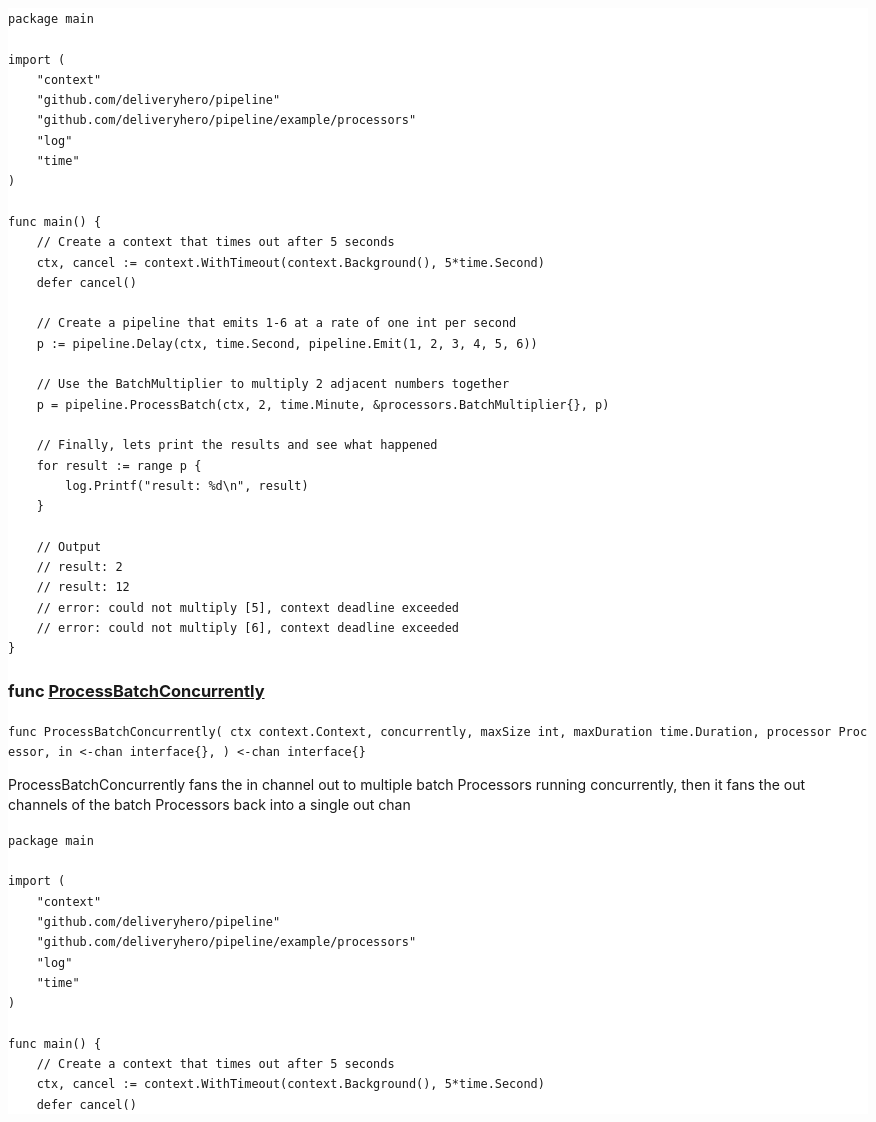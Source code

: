 ```golang
package main

import (
	"context"
	"github.com/deliveryhero/pipeline"
	"github.com/deliveryhero/pipeline/example/processors"
	"log"
	"time"
)

func main() {
	// Create a context that times out after 5 seconds
	ctx, cancel := context.WithTimeout(context.Background(), 5*time.Second)
	defer cancel()

	// Create a pipeline that emits 1-6 at a rate of one int per second
	p := pipeline.Delay(ctx, time.Second, pipeline.Emit(1, 2, 3, 4, 5, 6))

	// Use the BatchMultiplier to multiply 2 adjacent numbers together
	p = pipeline.ProcessBatch(ctx, 2, time.Minute, &processors.BatchMultiplier{}, p)

	// Finally, lets print the results and see what happened
	for result := range p {
		log.Printf("result: %d\n", result)
	}

	// Output
	// result: 2
	// result: 12
	// error: could not multiply [5], context deadline exceeded
	// error: could not multiply [6], context deadline exceeded
}

```

### func [ProcessBatchConcurrently](/process_batch.go#L35)

`func ProcessBatchConcurrently(
    ctx context.Context,
    concurrently,
    maxSize int,
    maxDuration time.Duration,
    processor Processor,
    in <-chan interface{},
) <-chan interface{}`

ProcessBatchConcurrently fans the in channel out to multiple batch Processors running concurrently,
then it fans the out channels of the batch Processors back into a single out chan

```golang
package main

import (
	"context"
	"github.com/deliveryhero/pipeline"
	"github.com/deliveryhero/pipeline/example/processors"
	"log"
	"time"
)

func main() {
	// Create a context that times out after 5 seconds
	ctx, cancel := context.WithTimeout(context.Background(), 5*time.Second)
	defer cancel()
```